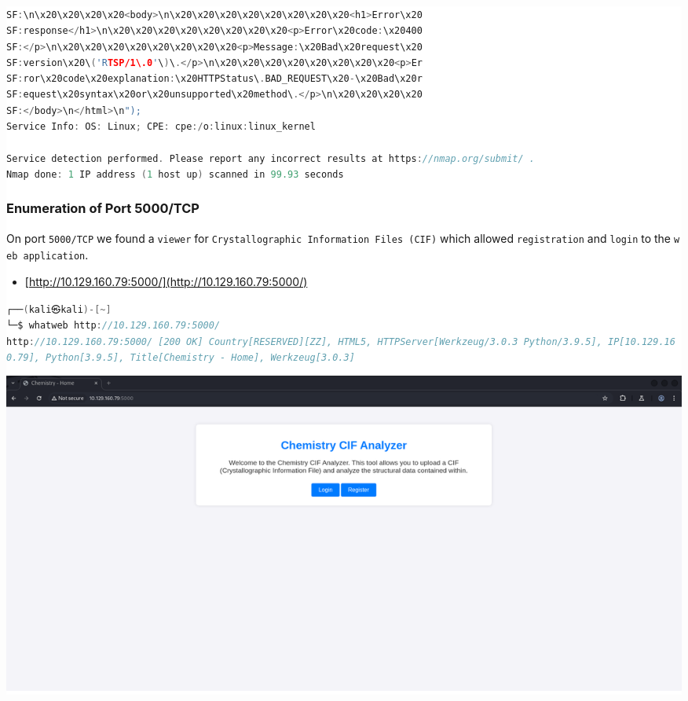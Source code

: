 ```c
SF:\n\x20\x20\x20\x20<body>\n\x20\x20\x20\x20\x20\x20\x20\x20<h1>Error\x20
SF:response</h1>\n\x20\x20\x20\x20\x20\x20\x20\x20<p>Error\x20code:\x20400
SF:</p>\n\x20\x20\x20\x20\x20\x20\x20\x20<p>Message:\x20Bad\x20request\x20
SF:version\x20\('RTSP/1\.0'\)\.</p>\n\x20\x20\x20\x20\x20\x20\x20\x20<p>Er
SF:ror\x20code\x20explanation:\x20HTTPStatus\.BAD_REQUEST\x20-\x20Bad\x20r
SF:equest\x20syntax\x20or\x20unsupported\x20method\.</p>\n\x20\x20\x20\x20
SF:</body>\n</html>\n");
Service Info: OS: Linux; CPE: cpe:/o:linux:linux_kernel

Service detection performed. Please report any incorrect results at https://nmap.org/submit/ .
Nmap done: 1 IP address (1 host up) scanned in 99.93 seconds
```

### Enumeration of Port 5000/TCP

On port `5000/TCP` we found a `viewer` for `Crystallographic Information Files (CIF)` which allowed `registration` and `login` to the `web application`.

- [http://10.129.160.79:5000/](http://10.129.160.79:5000/)

```c
┌──(kali㉿kali)-[~]
└─$ whatweb http://10.129.160.79:5000/
http://10.129.160.79:5000/ [200 OK] Country[RESERVED][ZZ], HTML5, HTTPServer[Werkzeug/3.0.3 Python/3.9.5], IP[10.129.160.79], Python[3.9.5], Title[Chemistry - Home], Werkzeug[3.0.3]
```

![](images/2024-10-20_11-18_80_website.png)
